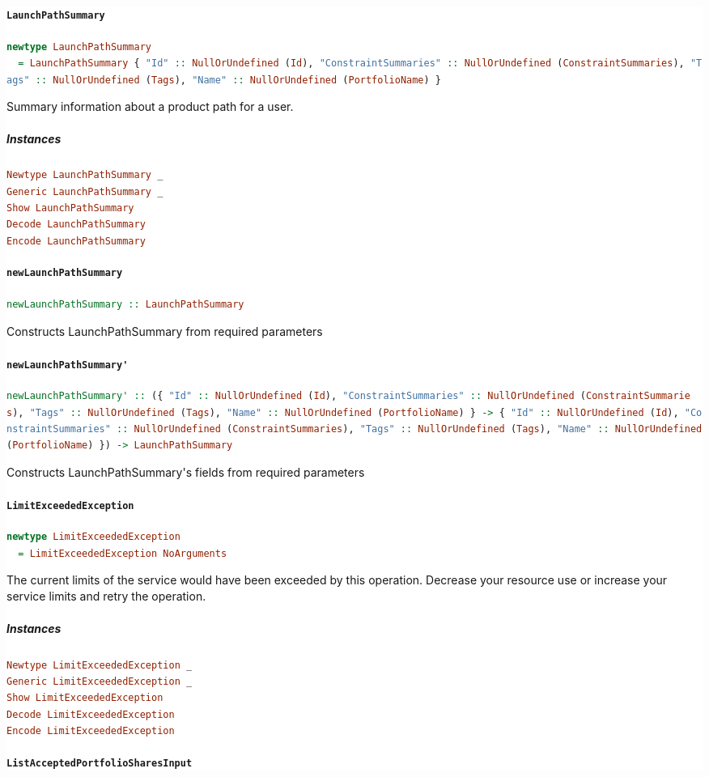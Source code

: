 #### `LaunchPathSummary`

``` purescript
newtype LaunchPathSummary
  = LaunchPathSummary { "Id" :: NullOrUndefined (Id), "ConstraintSummaries" :: NullOrUndefined (ConstraintSummaries), "Tags" :: NullOrUndefined (Tags), "Name" :: NullOrUndefined (PortfolioName) }
```

<p>Summary information about a product path for a user.</p>

##### Instances
``` purescript
Newtype LaunchPathSummary _
Generic LaunchPathSummary _
Show LaunchPathSummary
Decode LaunchPathSummary
Encode LaunchPathSummary
```

#### `newLaunchPathSummary`

``` purescript
newLaunchPathSummary :: LaunchPathSummary
```

Constructs LaunchPathSummary from required parameters

#### `newLaunchPathSummary'`

``` purescript
newLaunchPathSummary' :: ({ "Id" :: NullOrUndefined (Id), "ConstraintSummaries" :: NullOrUndefined (ConstraintSummaries), "Tags" :: NullOrUndefined (Tags), "Name" :: NullOrUndefined (PortfolioName) } -> { "Id" :: NullOrUndefined (Id), "ConstraintSummaries" :: NullOrUndefined (ConstraintSummaries), "Tags" :: NullOrUndefined (Tags), "Name" :: NullOrUndefined (PortfolioName) }) -> LaunchPathSummary
```

Constructs LaunchPathSummary's fields from required parameters

#### `LimitExceededException`

``` purescript
newtype LimitExceededException
  = LimitExceededException NoArguments
```

<p>The current limits of the service would have been exceeded by this operation. Decrease your resource use or increase your service limits and retry the operation.</p>

##### Instances
``` purescript
Newtype LimitExceededException _
Generic LimitExceededException _
Show LimitExceededException
Decode LimitExceededException
Encode LimitExceededException
```

#### `ListAcceptedPortfolioSharesInput`
